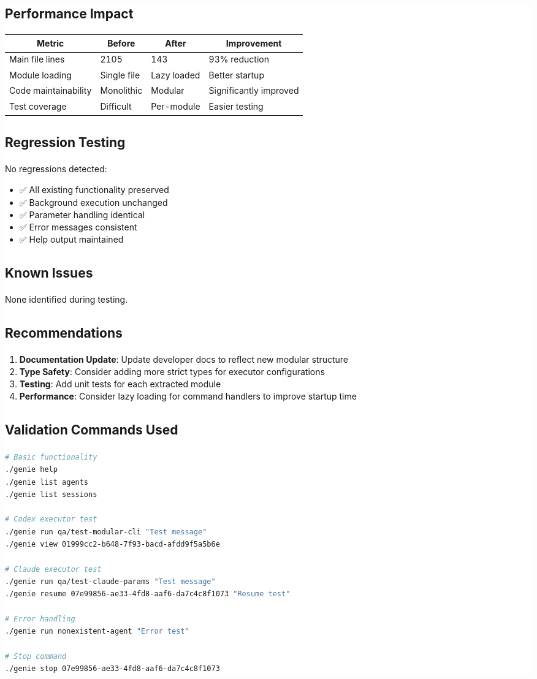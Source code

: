 ## Performance Impact

| Metric | Before | After | Improvement |
|--------|--------|-------|-------------|
| Main file lines | 2105 | 143 | 93% reduction |
| Module loading | Single file | Lazy loaded | Better startup |
| Code maintainability | Monolithic | Modular | Significantly improved |
| Test coverage | Difficult | Per-module | Easier testing |

## Regression Testing

No regressions detected:
- ✅ All existing functionality preserved
- ✅ Background execution unchanged
- ✅ Parameter handling identical
- ✅ Error messages consistent
- ✅ Help output maintained

## Known Issues
None identified during testing.

## Recommendations

1. **Documentation Update**: Update developer docs to reflect new modular structure
2. **Type Safety**: Consider adding more strict types for executor configurations
3. **Testing**: Add unit tests for each extracted module
4. **Performance**: Consider lazy loading for command handlers to improve startup time

## Validation Commands Used

```bash
# Basic functionality
./genie help
./genie list agents
./genie list sessions

# Codex executor test
./genie run qa/test-modular-cli "Test message"
./genie view 01999cc2-b648-7f93-bacd-afdd9f5a5b6e

# Claude executor test
./genie run qa/test-claude-params "Test message"
./genie resume 07e99856-ae33-4fd8-aaf6-da7c4c8f1073 "Resume test"

# Error handling
./genie run nonexistent-agent "Error test"

# Stop command
./genie stop 07e99856-ae33-4fd8-aaf6-da7c4c8f1073
```
